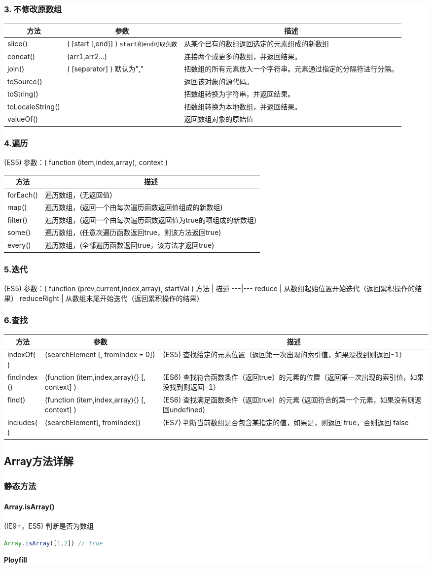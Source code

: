 ### 3. 不修改原数组
方法 | 参数 |描述
---|---|---
slice()	| ( [start [,end]] ) `start和end可取负数` |从某个已有的数组返回选定的元素组成的新数组
concat() | (arr1,arr2...)	| 连接两个或更多的数组，并返回结果。
join() | ( [separator] ) 默认为"," 	| 把数组的所有元素放入一个字符串。元素通过指定的分隔符进行分隔。
toSource() | |	返回该对象的源代码。
toString() | | 	把数组转换为字符串，并返回结果。
toLocaleString() | | 	把数组转换为本地数组，并返回结果。
valueOf() |	| 返回数组对象的原始值

### 4.遍历
(ES5) 参数：( function (item,index,array), context )

方法 | 描述
---|---
forEach() | 遍历数组，(无返回值)
map() | 遍历数组，(返回一个由每次遍历函数返回值组成的新数组)
filter() | 遍历数组，(返回一个由每次遍历函数返回值为true的项组成的新数组)
some() | 遍历数组，(任意次遍历函数返回true，则该方法返回true)
every() | 遍历数组，(全部遍历函数返回true，该方法才返回true)

### 5.迭代
(ES5) 参数：( function (prev,current,index,array), startVal )
方法 | 描述
---|---
reduce |  从数组起始位置开始迭代（返回累积操作的结果）
reduceRight | 从数组末尾开始迭代（返回累积操作的结果）

### 6.查找
方法 | 参数 | 描述
---|---|---
indexOf() | (searchElement [, fromIndex = 0]) |(ES5) 查找给定的元素位置（返回第一次出现的索引值，如果没找到则返回-1）
findIndex() | (function (item,index,array){} [, context] ) | (ES6) 查找符合函数条件（返回true）的元素的位置（返回第一次出现的索引值，如果没找到则返回-1）
find() | (function (item,index,array){} [, context] ) | (ES6) 查找满足函数条件（返回true）的元素 (返回符合的第一个元素，如果没有则返回undefined)
includes() | (searchElement[, fromIndex]) | (ES7) 判断当前数组是否包含某指定的值，如果是，则返回 true，否则返回 false




## Array方法详解
### 静态方法
#### Array.isArray()
(IE9+，ES5) 判断是否为数组

```js
Array.isArray([1,2]) // true
```
**Ployfill**
